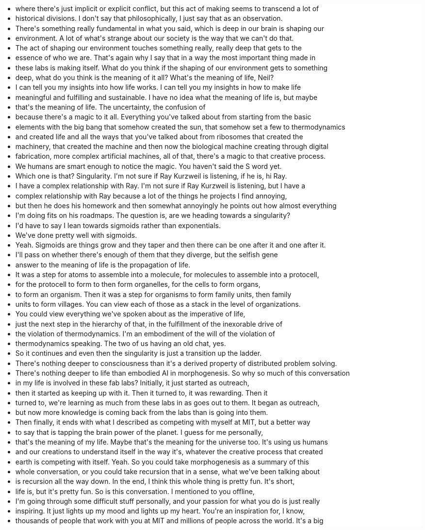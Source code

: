 *  where there's just implicit or explicit conflict, but this act of making seems to transcend a lot of
*  historical divisions. I don't say that philosophically, I just say that as an observation.
*  There's something really fundamental in what you said, which is deep in our brain is shaping our
*  environment. A lot of what's strange about our society is the way that we can't do that.
*  The act of shaping our environment touches something really, really deep that gets to the
*  essence of who we are. That's again why I say that in a way the most important thing made in
*  these labs is making itself. What do you think if the shaping of our environment gets to something
*  deep, what do you think is the meaning of it all? What's the meaning of life, Neil?
*  I can tell you my insights into how life works. I can tell you my insights in how to make life
*  meaningful and fulfilling and sustainable. I have no idea what the meaning of life is, but maybe
*  that's the meaning of life. The uncertainty, the confusion of
*  because there's a magic to it all. Everything you've talked about from starting from the basic
*  elements with the big bang that somehow created the sun, that somehow set a few to thermodynamics
*  and created life and all the ways that you've talked about from ribosomes that created the
*  machinery, that created the machine and then now the biological machine creating through digital
*  fabrication, more complex artificial machines, all of that, there's a magic to that creative process.
*  We humans are smart enough to notice the magic. You haven't said the S word yet.
*  Which one is that? Singularity. I'm not sure if Ray Kurzweil is listening, if he is, hi Ray.
*  I have a complex relationship with Ray. I'm not sure if Ray Kurzweil is listening, but I have a
*  complex relationship with Ray because a lot of the things he projects I find annoying,
*  but then he does his homework and then somewhat annoyingly he points out how almost everything
*  I'm doing fits on his roadmaps. The question is, are we heading towards a singularity?
*  I'd have to say I lean towards sigmoids rather than exponentials.
*  We've done pretty well with sigmoids.
*  Yeah. Sigmoids are things grow and they taper and then there can be one after it and one after it.
*  I'll pass on whether there's enough of them that they diverge, but the selfish gene
*  answer to the meaning of life is the propagation of life.
*  It was a step for atoms to assemble into a molecule, for molecules to assemble into a protocell,
*  for the protocell to form to then form organelles, for the cells to form organs,
*  to form an organism. Then it was a step for organisms to form family units, then family
*  units to form villages. You can view each of those as a stack in the level of organizations.
*  You could view everything we've spoken about as the imperative of life,
*  just the next step in the hierarchy of that, in the fulfillment of the inexorable drive of
*  the violation of thermodynamics. I'm an embodiment of the will of the violation of
*  thermodynamics speaking. The two of us having an old chat, yes.
*  So it continues and even then the singularity is just a transition up the ladder.
*  There's nothing deeper to consciousness than it's a derived property of distributed problem solving.
*  There's nothing deeper to life than embodied AI in morphogenesis. So why so much of this conversation
*  in my life is involved in these fab labs? Initially, it just started as outreach,
*  then it started as keeping up with it. Then it turned to, it was rewarding. Then it
*  turned to, we're learning as much from these labs in as goes out to them. It began as outreach,
*  but now more knowledge is coming back from the labs than is going into them.
*  Then finally, it ends with what I described as competing with myself at MIT, but a better way
*  to say that is tapping the brain power of the planet. I guess for me personally,
*  that's the meaning of my life. Maybe that's the meaning for the universe too. It's using us humans
*  and our creations to understand itself in the way it's, whatever the creative process that created
*  earth is competing with itself. Yeah. So you could take morphogenesis as a summary of this
*  whole conversation, or you could take recursion that in a sense, what we've been talking about
*  is recursion all the way down. In the end, I think this whole thing is pretty fun. It's short,
*  life is, but it's pretty fun. So is this conversation. I mentioned to you offline,
*  I'm going through some difficult stuff personally, and your passion for what you do is just really
*  inspiring. It just lights up my mood and lights up my heart. You're an inspiration for, I know,
*  thousands of people that work with you at MIT and millions of people across the world. It's a big